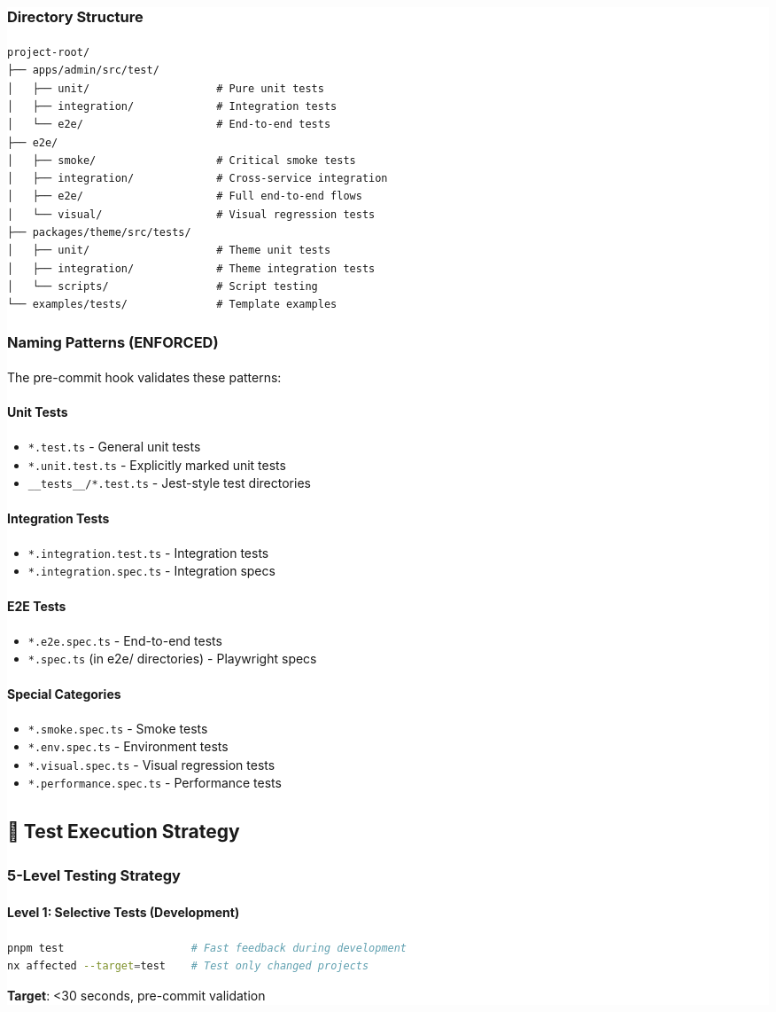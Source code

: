 ### Directory Structure
```
project-root/
├── apps/admin/src/test/
│   ├── unit/                    # Pure unit tests
│   ├── integration/             # Integration tests  
│   └── e2e/                     # End-to-end tests
├── e2e/
│   ├── smoke/                   # Critical smoke tests
│   ├── integration/             # Cross-service integration
│   ├── e2e/                     # Full end-to-end flows
│   └── visual/                  # Visual regression tests
├── packages/theme/src/tests/
│   ├── unit/                    # Theme unit tests
│   ├── integration/             # Theme integration tests
│   └── scripts/                 # Script testing
└── examples/tests/              # Template examples
```

### Naming Patterns (ENFORCED)

The pre-commit hook validates these patterns:

#### Unit Tests
- `*.test.ts` - General unit tests
- `*.unit.test.ts` - Explicitly marked unit tests  
- `__tests__/*.test.ts` - Jest-style test directories

#### Integration Tests  
- `*.integration.test.ts` - Integration tests
- `*.integration.spec.ts` - Integration specs

#### E2E Tests
- `*.e2e.spec.ts` - End-to-end tests
- `*.spec.ts` (in e2e/ directories) - Playwright specs

#### Special Categories
- `*.smoke.spec.ts` - Smoke tests
- `*.env.spec.ts` - Environment tests
- `*.visual.spec.ts` - Visual regression tests
- `*.performance.spec.ts` - Performance tests

## 🚀 Test Execution Strategy

### 5-Level Testing Strategy

#### Level 1: Selective Tests (Development)
```bash
pnpm test                    # Fast feedback during development
nx affected --target=test    # Test only changed projects
```
**Target**: <30 seconds, pre-commit validation
